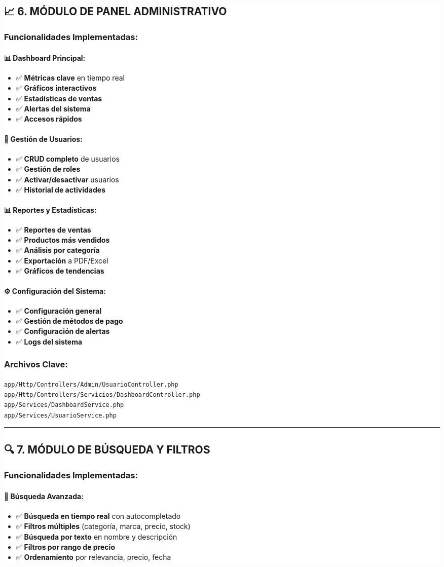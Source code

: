
## 📈 **6. MÓDULO DE PANEL ADMINISTRATIVO**

### **Funcionalidades Implementadas:**

#### **📊 Dashboard Principal:**
- ✅ **Métricas clave** en tiempo real
- ✅ **Gráficos interactivos**
- ✅ **Estadísticas de ventas**
- ✅ **Alertas del sistema**
- ✅ **Accesos rápidos**

#### **👥 Gestión de Usuarios:**
- ✅ **CRUD completo** de usuarios
- ✅ **Gestión de roles**
- ✅ **Activar/desactivar** usuarios
- ✅ **Historial de actividades**

#### **📊 Reportes y Estadísticas:**
- ✅ **Reportes de ventas**
- ✅ **Productos más vendidos**
- ✅ **Análisis por categoría**
- ✅ **Exportación** a PDF/Excel
- ✅ **Gráficos de tendencias**

#### **⚙️ Configuración del Sistema:**
- ✅ **Configuración general**
- ✅ **Gestión de métodos de pago**
- ✅ **Configuración de alertas**
- ✅ **Logs del sistema**

### **Archivos Clave:**
```
app/Http/Controllers/Admin/UsuarioController.php
app/Http/Controllers/Servicios/DashboardController.php
app/Services/DashboardService.php
app/Services/UsuarioService.php
```

---

## 🔍 **7. MÓDULO DE BÚSQUEDA Y FILTROS**

### **Funcionalidades Implementadas:**

#### **🔎 Búsqueda Avanzada:**
- ✅ **Búsqueda en tiempo real** con autocompletado
- ✅ **Filtros múltiples** (categoría, marca, precio, stock)
- ✅ **Búsqueda por texto** en nombre y descripción
- ✅ **Filtros por rango de precio**
- ✅ **Ordenamiento** por relevancia, precio, fecha
